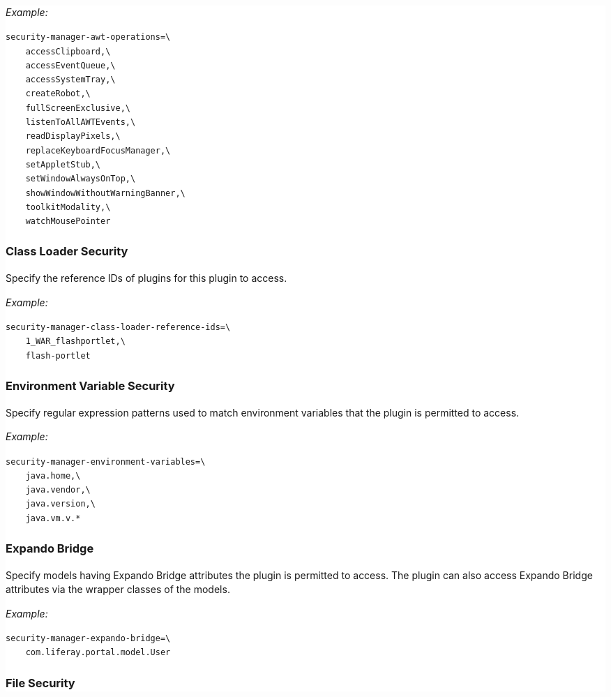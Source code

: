 *Example:*

    security-manager-awt-operations=\
        accessClipboard,\
        accessEventQueue,\
        accessSystemTray,\
        createRobot,\
        fullScreenExclusive,\
        listenToAllAWTEvents,\
        readDisplayPixels,\
        replaceKeyboardFocusManager,\
        setAppletStub,\
        setWindowAlwaysOnTop,\
        showWindowWithoutWarningBanner,\
        toolkitModality,\
        watchMousePointer

### Class Loader Security [](id=pacl-class-loader-security-liferay-portal-6-2-dev-guide-11-en)

Specify the reference IDs of plugins for this plugin to access.

*Example:*

	security-manager-class-loader-reference-ids=\
		1_WAR_flashportlet,\
		flash-portlet

### Environment Variable Security [](id=pacl-environment-variable-security-liferay-portal-6-2-dev-guide-11-en)

Specify regular expression patterns used to match environment variables
that the plugin is permitted to access. 

*Example:*

    security-manager-environment-variables=\
        java.home,\
        java.vendor,\
        java.version,\
        java.vm.v.*

### Expando Bridge [](id=pacl-expando-bridge-liferay-portal-6-2-dev-guide-11-en)

Specify models having Expando Bridge attributes the plugin is permitted to
access. The plugin can also access Expando Bridge attributes via the
wrapper classes of the models. 

*Example:*

	security-manager-expando-bridge=\
        com.liferay.portal.model.User

### File Security [](id=pacl-file-security-liferay-portal-6-2-dev-guide-11-en)
